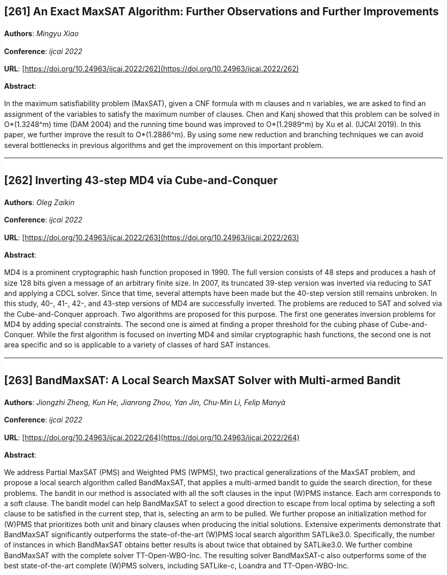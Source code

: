 ## [261] An Exact MaxSAT Algorithm: Further Observations and Further Improvements

**Authors**: *Mingyu Xiao*

**Conference**: *ijcai 2022*

**URL**: [https://doi.org/10.24963/ijcai.2022/262](https://doi.org/10.24963/ijcai.2022/262)

**Abstract**:

In the maximum satisfiability problem (MaxSAT), given a CNF formula with m clauses and n variables, we are asked to find an assignment of the variables to satisfy the maximum number of clauses. Chen and Kanj showed that this problem can be solved in O*(1.3248^m) time (DAM 2004) and the running time bound was improved to O*(1.2989^m) by Xu et al. (IJCAI 2019). In this paper, we further improve the result to O*(1.2886^m). By using some new reduction and branching techniques we can avoid several bottlenecks in previous algorithms and get the improvement on this important problem.

----

## [262] Inverting 43-step MD4 via Cube-and-Conquer

**Authors**: *Oleg Zaikin*

**Conference**: *ijcai 2022*

**URL**: [https://doi.org/10.24963/ijcai.2022/263](https://doi.org/10.24963/ijcai.2022/263)

**Abstract**:

MD4 is a prominent cryptographic hash function proposed in 1990. The full version consists of 48 steps and produces a hash of size 128 bits given a message of an arbitrary finite size. In 2007, its truncated 39-step version was inverted via reducing to SAT and applying a CDCL solver. Since that time, several attempts have been made but the 40-step version still remains unbroken. In this study, 40-, 41-, 42-, and 43-step versions of MD4 are successfully inverted. The problems are reduced to SAT and solved via the Cube-and-Conquer approach. Two algorithms are proposed for this purpose. The first one generates inversion problems for MD4 by adding special constraints. The second one is aimed at finding a proper threshold for the cubing phase of Cube-and-Conquer. While the first algorithm is focused on inverting MD4 and similar cryptographic hash functions, the second one is not area specific and so is applicable to a variety of classes of hard SAT instances.

----

## [263] BandMaxSAT: A Local Search MaxSAT Solver with Multi-armed Bandit

**Authors**: *Jiongzhi Zheng, Kun He, Jianrong Zhou, Yan Jin, Chu-Min Li, Felip Manyà*

**Conference**: *ijcai 2022*

**URL**: [https://doi.org/10.24963/ijcai.2022/264](https://doi.org/10.24963/ijcai.2022/264)

**Abstract**:

We address Partial MaxSAT (PMS) and Weighted PMS (WPMS), two practical generalizations of the MaxSAT problem, and propose a local search algorithm called BandMaxSAT, that applies a multi-armed bandit to guide the search direction, for these problems. The bandit in our method is associated with all the soft clauses in the input (W)PMS instance. Each arm corresponds to a soft clause. The bandit model can help BandMaxSAT to select a good direction to escape from local optima by selecting a soft clause to be satisfied in the current step, that is, selecting an arm to be pulled. We further propose an initialization method for (W)PMS that prioritizes both unit and binary clauses when producing the initial solutions. Extensive experiments demonstrate that BandMaxSAT significantly outperforms the state-of-the-art (W)PMS local search algorithm SATLike3.0. Specifically, the number of instances in which BandMaxSAT obtains better results is about twice that obtained by SATLike3.0. We further combine BandMaxSAT with the complete solver TT-Open-WBO-Inc. The resulting solver BandMaxSAT-c also outperforms some of the best state-of-the-art complete (W)PMS solvers, including SATLike-c, Loandra and TT-Open-WBO-Inc.
